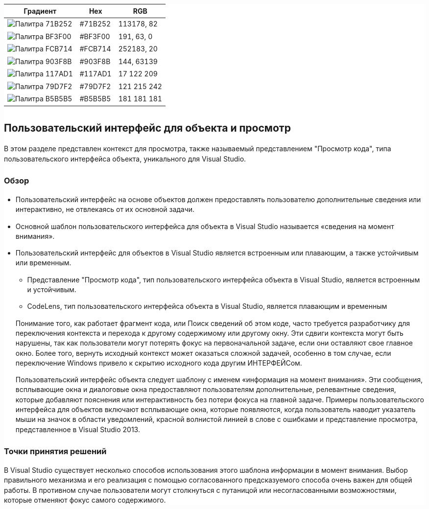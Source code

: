 |Градиент|Hex|RGB|
|------------|---------|---------|
|![Палитра 71B252](../../extensibility/ux-guidelines/media/0711_71b252.png "0711_71B252")|#71B252|113178, 82|
|![Палитра BF3F00](../../extensibility/ux-guidelines/media/0711_bf3f00.png "0711_BF3F00")|#BF3F00|191, 63, 0|
|![Палитра FCB714](../../extensibility/ux-guidelines/media/0711_fcb714.png "0711_FCB714")|#FCB714|252183, 20|
|![Палитра 903F8B](../../extensibility/ux-guidelines/media/0711_903f8b.png "0711_903F8B")|#903F8B|144, 63139|
|![Палитра 117AD1](../../extensibility/ux-guidelines/media/0711_117ad1.png "0711_117AD1")|#117AD1|17 122 209|
|![Палитра 79D7F2](../../extensibility/ux-guidelines/media/0711_79d7f2.png "0711_79D7F2")|#79D7F2|121 215 242|
|![Палитра B5B5B5](../../extensibility/ux-guidelines/media/0711_b5b5b5.png "0711_B5B5B5")|#B5B5B5|181 181 181|

## <a name="on-object-ui-and-peeking"></a><a name="BKMK_OnObjectUI"></a>Пользовательский интерфейс для объекта и просмотр
 В этом разделе представлен контекст для просмотра, также называемый представлением "Просмотр кода", типа пользовательского интерфейса объекта, уникального для Visual Studio.

### <a name="overview"></a>Обзор

- Пользовательский интерфейс на основе объектов должен предоставлять пользователю дополнительные сведения или интерактивно, не отвлекаясь от их основной задачи.

- Основной шаблон пользовательского интерфейса для объекта в Visual Studio называется «сведения на момент внимания».

- Пользовательский интерфейс для объектов в Visual Studio является встроенным или плавающим, а также устойчивым или временным.

  - Представление "Просмотр кода", тип пользовательского интерфейса объекта в Visual Studio, является встроенным и устойчивым.

  - CodeLens, тип пользовательского интерфейса объекта в Visual Studio, является плавающим и временным

  Понимание того, как работает фрагмент кода, или Поиск сведений об этом коде, часто требуется разработчику для переключения контекста и перехода к другому содержимому или другому окну. Эти сдвиги контекста могут быть нарушены, так как пользователи могут потерять фокус на первоначальной задаче, если они оставляют свое главное окно. Более того, вернуть исходный контекст может оказаться сложной задачей, особенно в том случае, если переключение Windows привело к скрытию исходного кода другим ИНТЕРФЕЙСом.

  Пользовательский интерфейс объекта следует шаблону с именем «информация на момент внимания». Эти сообщения, всплывающие окна и диалоговые окна предоставляют пользователям дополнительные, релевантные сведения, которые добавляют пояснения или интерактивность без потери фокуса на главной задаче. Примеры пользовательского интерфейса для объектов включают всплывающие окна, которые появляются, когда пользователь наводит указатель мыши на значок в области уведомлений, красной волнистой линией в слове с ошибками и представление просмотра, представленное в Visual Studio 2013.

### <a name="decision-points"></a>Точки принятия решений
 В Visual Studio существует несколько способов использования этого шаблона информации в момент внимания. Выбор правильного механизма и его реализация с помощью согласованного предсказуемого способа очень важен для общей работы. В противном случае пользователи могут столкнуться с путаницой или несогласованными возможностями, которые отменяют фокус самого содержимого.
